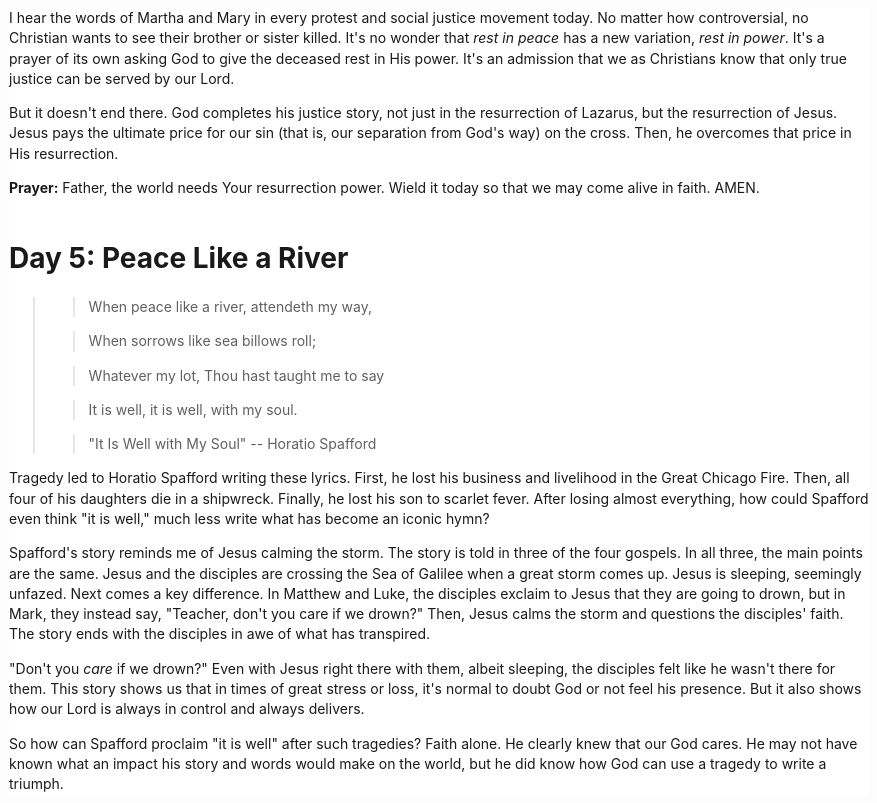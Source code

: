 I hear the words of Martha and Mary in every protest and social justice
movement today. No matter how controversial, no Christian wants to see
their brother or sister killed. It's no wonder that *rest in peace* has
a new variation, *rest in power*. It's a prayer of its own asking God to
give the deceased rest in His power. It's an admission that we as
Christians know that only true justice can be served by our Lord.

But it doesn't end there. God completes his justice story, not just in
the resurrection of Lazarus, but the resurrection of Jesus. Jesus pays
the ultimate price for our sin (that is, our separation from God's way)
on the cross. Then, he overcomes that price in His resurrection.

**Prayer:** Father, the world needs Your resurrection power. Wield it
today so that we may come alive in faith. AMEN.

# Day 5: Peace Like a River

> > When peace like a river, attendeth my way,
>
> > When sorrows like sea billows roll;
>
> > Whatever my lot, Thou hast taught me to say
>
> > It is well, it is well, with my soul.
>
> > "It Is Well with My Soul" -- Horatio Spafford

Tragedy led to Horatio Spafford writing these lyrics. First, he lost his
business and livelihood in the Great Chicago Fire. Then, all four of his
daughters die in a shipwreck. Finally, he lost his son to scarlet fever.
After losing almost everything, how could Spafford even think "it is
well," much less write what has become an iconic hymn?

Spafford's story reminds me of Jesus calming the storm. The story is
told in three of the four gospels. In all three, the main points are the
same. Jesus and the disciples are crossing the Sea of Galilee when a
great storm comes up. Jesus is sleeping, seemingly unfazed. Next comes a
key difference. In Matthew and Luke, the disciples exclaim to Jesus that
they are going to drown, but in Mark, they instead say, "Teacher, don't
you care if we drown?" Then, Jesus calms the storm and questions the
disciples' faith. The story ends with the disciples in awe of what has
transpired.

"Don't you *care* if we drown?" Even with Jesus right there with them,
albeit sleeping, the disciples felt like he wasn't there for them. This
story shows us that in times of great stress or loss, it's normal to
doubt God or not feel his presence. But it also shows how our Lord is
always in control and always delivers.

So how can Spafford proclaim "it is well" after such tragedies? Faith
alone. He clearly knew that our God cares. He may not have known what an
impact his story and words would make on the world, but he did know how
God can use a tragedy to write a triumph.
